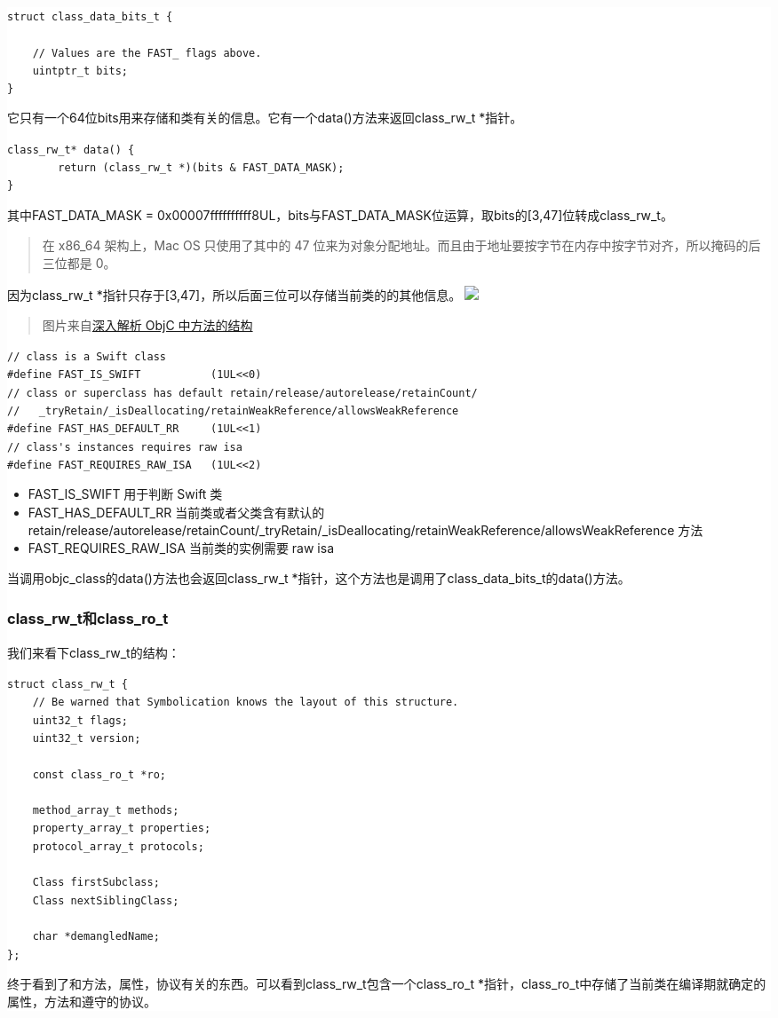 ```
struct class_data_bits_t {

    // Values are the FAST_ flags above.
    uintptr_t bits;
}
```
它只有一个64位bits用来存储和类有关的信息。它有一个data()方法来返回class_rw_t *指针。

```
class_rw_t* data() {
        return (class_rw_t *)(bits & FAST_DATA_MASK);
}
```
其中FAST_DATA_MASK = 0x00007ffffffffff8UL，bits与FAST_DATA_MASK位运算，取bits的[3,47]位转成class_rw_t。
>在 x86_64 架构上，Mac OS 只使用了其中的 47 位来为对象分配地址。而且由于地址要按字节在内存中按字节对齐，所以掩码的后三位都是 0。

因为class_rw_t *指针只存于[3,47]，所以后面三位可以存储当前类的的其他信息。
![](https://nightwish.oss-cn-beijing.aliyuncs.com/1526550108.png)
>图片来自[深入解析 ObjC 中方法的结构](https://github.com/Draveness/analyze/blob/master/contents/objc/%E6%B7%B1%E5%85%A5%E8%A7%A3%E6%9E%90%20ObjC%20%E4%B8%AD%E6%96%B9%E6%B3%95%E7%9A%84%E7%BB%93%E6%9E%84.md)


```
// class is a Swift class
#define FAST_IS_SWIFT           (1UL<<0)
// class or superclass has default retain/release/autorelease/retainCount/
//   _tryRetain/_isDeallocating/retainWeakReference/allowsWeakReference
#define FAST_HAS_DEFAULT_RR     (1UL<<1)
// class's instances requires raw isa
#define FAST_REQUIRES_RAW_ISA   (1UL<<2)
```
* FAST_IS_SWIFT 用于判断 Swift 类
* FAST_HAS_DEFAULT_RR 当前类或者父类含有默认的 retain/release/autorelease/retainCount/_tryRetain/_isDeallocating/retainWeakReference/allowsWeakReference 方法
* FAST_REQUIRES_RAW_ISA 当前类的实例需要 raw isa

当调用objc_class的data()方法也会返回class_rw_t *指针，这个方法也是调用了class_data_bits_t的data()方法。
### class_rw_t和class_ro_t
我们来看下class_rw_t的结构：

```
struct class_rw_t {
    // Be warned that Symbolication knows the layout of this structure.
    uint32_t flags;
    uint32_t version;

    const class_ro_t *ro;

    method_array_t methods;
    property_array_t properties;
    protocol_array_t protocols;

    Class firstSubclass;
    Class nextSiblingClass;

    char *demangledName;
};
```
终于看到了和方法，属性，协议有关的东西。可以看到class_rw_t包含一个class_ro_t *指针，class_ro_t中存储了当前类在编译期就确定的属性，方法和遵守的协议。
